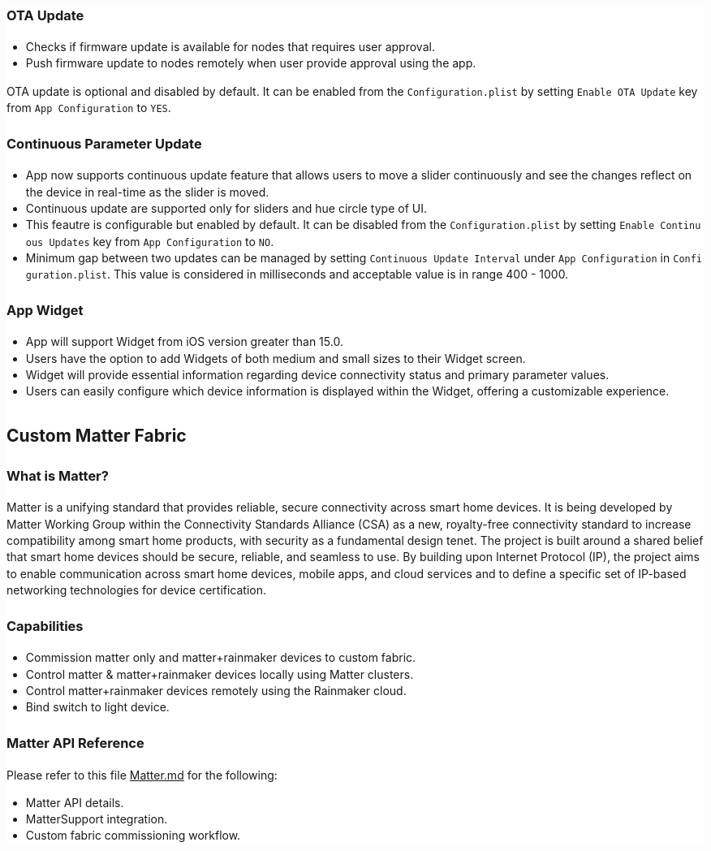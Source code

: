 ### OTA Update

- Checks if firmware update is available for nodes that requires user approval.
- Push firmware update to nodes remotely when user provide approval using the app.

OTA update is optional and disabled by default. It can be enabled from the `Configuration.plist` by setting `Enable OTA Update` key from `App Configuration` to `YES`.

### Continuous Parameter Update

- App now supports continuous update feature that allows users to move a slider continuously and see the changes reflect on the device in real-time as the slider is moved.
- Continuous update are supported only for sliders and hue circle type of UI.
- This feautre is configurable but enabled by default. It can be disabled from the `Configuration.plist` by setting `Enable Continuous Updates` key from `App Configuration` to `NO`.
- Minimum gap between two updates can be managed by setting `Continuous Update Interval` under `App Configuration` in `Configuration.plist`. This value is considered in milliseconds and acceptable value is in range 400 - 1000.

### App Widget

- App will support Widget from iOS version greater than 15.0.
- Users have the option to add Widgets of both medium and small sizes to their Widget screen.
- Widget will provide essential information regarding device connectivity status and primary parameter values.
- Users can easily configure which device information is displayed within the Widget, offering a customizable experience.

## Custom Matter Fabric

### What is Matter?
Matter is a unifying standard that provides reliable, secure connectivity across smart home devices. It is being developed by Matter Working Group within the Connectivity Standards Alliance (CSA) as a new, royalty-free connectivity standard to increase compatibility among smart home products, with security as a fundamental design tenet.
The project is built around a shared belief that smart home devices should be secure, reliable, and seamless to use. By building upon Internet Protocol (IP), the project aims to enable communication across smart home devices, mobile apps, and cloud services and to define a specific set of IP-based networking technologies for device certification.

### Capabilities
- Commission matter only and matter+rainmaker devices to custom fabric.
- Control matter & matter+rainmaker devices locally using Matter clusters.
- Control matter+rainmaker devices remotely using the Rainmaker cloud.
- Bind switch to light device.

### Matter API Reference

Please refer to this file [Matter.md](ESPRainMaker/ESPRainMaker/Matter/Matter.md) for the following:
- Matter API details.
- MatterSupport integration.
- Custom fabric commissioning workflow.
